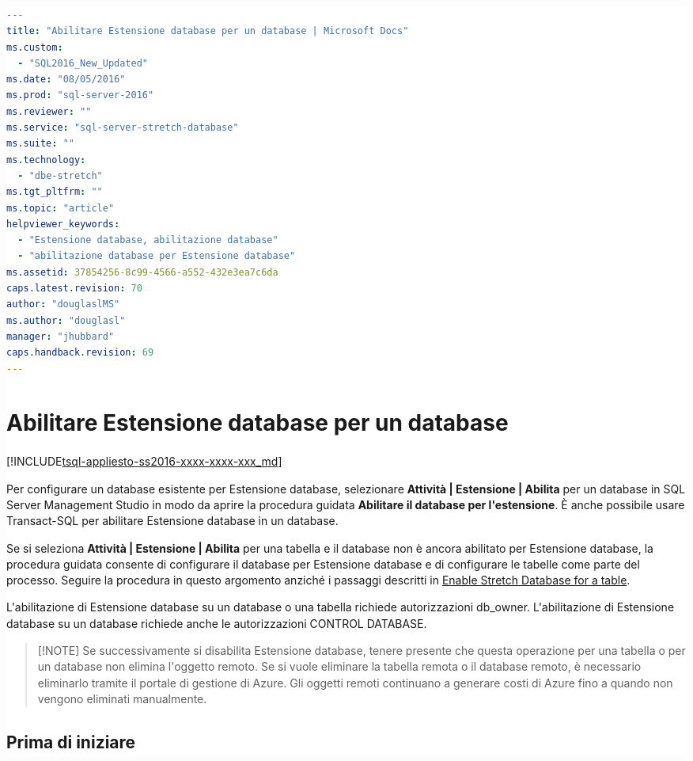 ```yaml
---
title: "Abilitare Estensione database per un database | Microsoft Docs"
ms.custom: 
  - "SQL2016_New_Updated"
ms.date: "08/05/2016"
ms.prod: "sql-server-2016"
ms.reviewer: ""
ms.service: "sql-server-stretch-database"
ms.suite: ""
ms.technology: 
  - "dbe-stretch"
ms.tgt_pltfrm: ""
ms.topic: "article"
helpviewer_keywords: 
  - "Estensione database, abilitazione database"
  - "abilitazione database per Estensione database"
ms.assetid: 37854256-8c99-4566-a552-432e3ea7c6da
caps.latest.revision: 70
author: "douglaslMS"
ms.author: "douglasl"
manager: "jhubbard"
caps.handback.revision: 69
---
```

# Abilitare Estensione database per un database
[!INCLUDE[tsql-appliesto-ss2016-xxxx-xxxx-xxx_md](../../includes/tsql-appliesto-ss2016-xxxx-xxxx-xxx-md.md)]

  Per configurare un database esistente per Estensione database, selezionare **Attività | Estensione | Abilita** per un database in SQL Server Management Studio in modo da aprire la procedura guidata **Abilitare il database per l'estensione**. È anche possibile usare Transact-SQL per abilitare Estensione database in un database.  
  
 Se si seleziona **Attività | Estensione | Abilita** per una tabella e il database non è ancora abilitato per Estensione database, la procedura guidata consente di configurare il database per Estensione database e di configurare le tabelle come parte del processo. Seguire la procedura in questo argomento anziché i passaggi descritti in [Enable Stretch Database for a table](../../sql-server/stretch-database/enable-stretch-database-for-a-table.md).  
  
 L'abilitazione di Estensione database su un database o una tabella richiede autorizzazioni db_owner. L'abilitazione di Estensione database su un database richiede anche le autorizzazioni CONTROL DATABASE.  

 >   [!NOTE] Se successivamente si disabilita Estensione database, tenere presente che questa operazione per una tabella o per un database non elimina l'oggetto remoto. Se si vuole eliminare la tabella remota o il database remoto, è necessario eliminarlo tramite il portale di gestione di Azure. Gli oggetti remoti continuano a generare costi di Azure fino a quando non vengono eliminati manualmente. 
 
## Prima di iniziare  
  